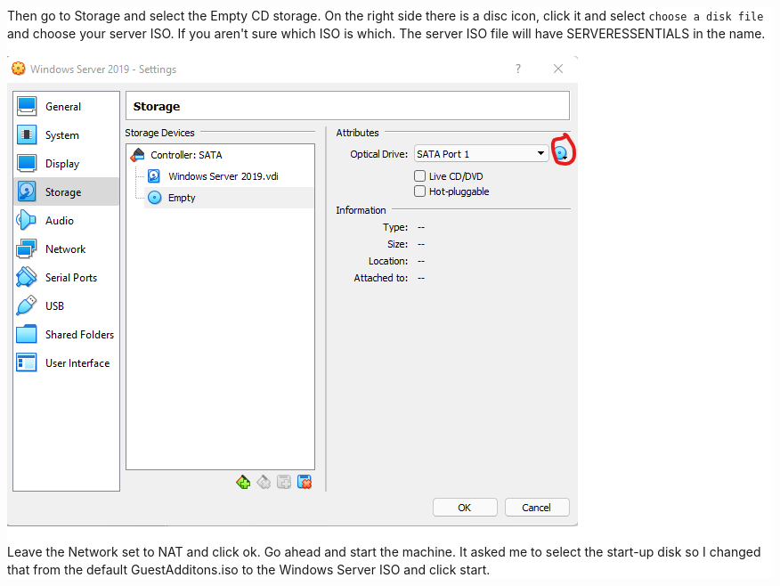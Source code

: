 Then go to Storage and select the Empty CD storage. On the right side there is a disc icon, click it and select `choose a disk file` and choose your server ISO. If you aren't sure which ISO is which. The server ISO file will have SERVERESSENTIALS in the name.

![](2021-11-28-12-11-20.png)

Leave the Network set to NAT and click ok. Go ahead and start the machine. It asked me to select the start-up disk so I changed that from the default GuestAdditons.iso to the Windows Server ISO and click start.

